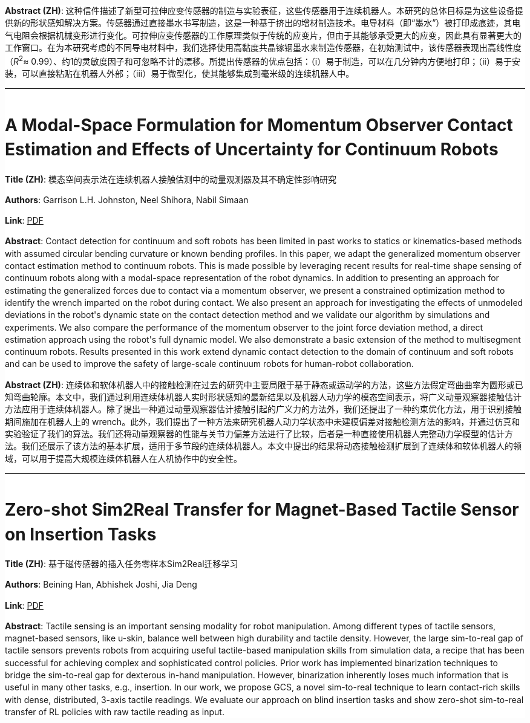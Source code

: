 **Abstract (ZH)**: 这种信件描述了新型可拉伸应变传感器的制造与实验表征，这些传感器用于连续机器人。本研究的总体目标是为这些设备提供新的形状感知解决方案。传感器通过直接墨水书写制造，这是一种基于挤出的增材制造技术。电导材料（即“墨水”）被打印成痕迹，其电气电阻会根据机械变形进行变化。可拉伸应变传感器的工作原理类似于传统的应变片，但由于其能够承受更大的应变，因此具有显著更大的工作窗口。在为本研究考虑的不同导电材料中，我们选择使用高黏度共晶镓铟墨水来制造传感器，在初始测试中，该传感器表现出高线性度（$R^2 \approx$ 0.99）、约1的灵敏度因子和可忽略不计的漂移。所提出传感器的优点包括：（i）易于制造，可以在几分钟内方便地打印；（ii）易于安装，可以直接粘贴在机器人外部；（iii）易于微型化，使其能够集成到毫米级的连续机器人中。 

---
# A Modal-Space Formulation for Momentum Observer Contact Estimation and Effects of Uncertainty for Continuum Robots 

**Title (ZH)**: 模态空间表示法在连续机器人接触估测中的动量观测器及其不确定性影响研究 

**Authors**: Garrison L.H. Johnston, Neel Shihora, Nabil Simaan  

**Link**: [PDF](https://arxiv.org/pdf/2505.03044)  

**Abstract**: Contact detection for continuum and soft robots has been limited in past works to statics or kinematics-based methods with assumed circular bending curvature or known bending profiles. In this paper, we adapt the generalized momentum observer contact estimation method to continuum robots. This is made possible by leveraging recent results for real-time shape sensing of continuum robots along with a modal-space representation of the robot dynamics. In addition to presenting an approach for estimating the generalized forces due to contact via a momentum observer, we present a constrained optimization method to identify the wrench imparted on the robot during contact. We also present an approach for investigating the effects of unmodeled deviations in the robot's dynamic state on the contact detection method and we validate our algorithm by simulations and experiments. We also compare the performance of the momentum observer to the joint force deviation method, a direct estimation approach using the robot's full dynamic model. We also demonstrate a basic extension of the method to multisegment continuum robots. Results presented in this work extend dynamic contact detection to the domain of continuum and soft robots and can be used to improve the safety of large-scale continuum robots for human-robot collaboration. 

**Abstract (ZH)**: 连续体和软体机器人中的接触检测在过去的研究中主要局限于基于静态或运动学的方法，这些方法假定弯曲曲率为圆形或已知弯曲轮廓。本文中，我们通过利用连续体机器人实时形状感知的最新结果以及机器人动力学的模态空间表示，将广义动量观察器接触估计方法应用于连续体机器人。除了提出一种通过动量观察器估计接触引起的广义力的方法外，我们还提出了一种约束优化方法，用于识别接触期间施加在机器人上的 wrench。此外，我们提出了一种方法来研究机器人动力学状态中未建模偏差对接触检测方法的影响，并通过仿真和实验验证了我们的算法。我们还将动量观察器的性能与关节力偏差方法进行了比较，后者是一种直接使用机器人完整动力学模型的估计方法。我们还展示了该方法的基本扩展，适用于多节段的连续体机器人。本文中提出的结果将动态接触检测扩展到了连续体和软体机器人的领域，可以用于提高大规模连续体机器人在人机协作中的安全性。 

---
# Zero-shot Sim2Real Transfer for Magnet-Based Tactile Sensor on Insertion Tasks 

**Title (ZH)**: 基于磁传感器的插入任务零样本Sim2Real迁移学习 

**Authors**: Beining Han, Abhishek Joshi, Jia Deng  

**Link**: [PDF](https://arxiv.org/pdf/2505.02915)  

**Abstract**: Tactile sensing is an important sensing modality for robot manipulation. Among different types of tactile sensors, magnet-based sensors, like u-skin, balance well between high durability and tactile density. However, the large sim-to-real gap of tactile sensors prevents robots from acquiring useful tactile-based manipulation skills from simulation data, a recipe that has been successful for achieving complex and sophisticated control policies. Prior work has implemented binarization techniques to bridge the sim-to-real gap for dexterous in-hand manipulation. However, binarization inherently loses much information that is useful in many other tasks, e.g., insertion. In our work, we propose GCS, a novel sim-to-real technique to learn contact-rich skills with dense, distributed, 3-axis tactile readings. We evaluate our approach on blind insertion tasks and show zero-shot sim-to-real transfer of RL policies with raw tactile reading as input. 

